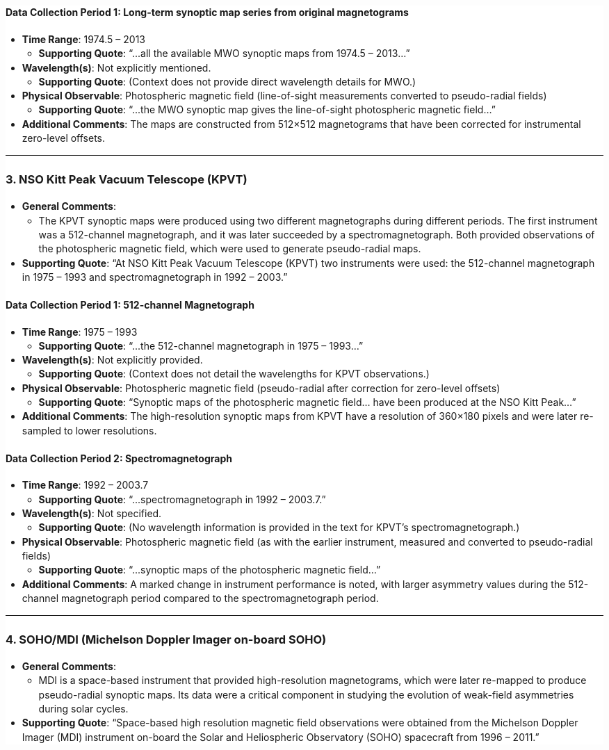 #### Data Collection Period 1: Long-term synoptic map series from original magnetograms
- **Time Range**: 1974.5 – 2013
   - **Supporting Quote**: “...all the available MWO synoptic maps from 1974.5 – 2013…”
- **Wavelength(s)**: Not explicitly mentioned.
   - **Supporting Quote**: (Context does not provide direct wavelength details for MWO.)
- **Physical Observable**: Photospheric magnetic field (line-of-sight measurements converted to pseudo-radial fields)
   - **Supporting Quote**: “...the MWO synoptic map gives the line-of-sight photospheric magnetic ﬁeld…”
- **Additional Comments**: The maps are constructed from 512×512 magnetograms that have been corrected for instrumental zero-level offsets.

---

### 3. NSO Kitt Peak Vacuum Telescope (KPVT)
- **General Comments**:
   - The KPVT synoptic maps were produced using two different magnetographs during different periods. The first instrument was a 512-channel magnetograph, and it was later succeeded by a spectromagnetograph. Both provided observations of the photospheric magnetic field, which were used to generate pseudo-radial maps.
- **Supporting Quote**: “At NSO Kitt Peak Vacuum Telescope (KPVT) two instruments were used: the 512-channel magnetograph in 1975 – 1993 and spectromagnetograph in 1992 – 2003.”
  
#### Data Collection Period 1: 512-channel Magnetograph
- **Time Range**: 1975 – 1993
   - **Supporting Quote**: “...the 512-channel magnetograph in 1975 – 1993…”
- **Wavelength(s)**: Not explicitly provided.
   - **Supporting Quote**: (Context does not detail the wavelengths for KPVT observations.)
- **Physical Observable**: Photospheric magnetic field (pseudo-radial after correction for zero-level offsets)
   - **Supporting Quote**: “Synoptic maps of the photospheric magnetic ﬁeld… have been produced at the NSO Kitt Peak…”
- **Additional Comments**: The high-resolution synoptic maps from KPVT have a resolution of 360×180 pixels and were later re-sampled to lower resolutions.

#### Data Collection Period 2: Spectromagnetograph
- **Time Range**: 1992 – 2003.7
   - **Supporting Quote**: “...spectromagnetograph in 1992 – 2003.7.”
- **Wavelength(s)**: Not specified.
   - **Supporting Quote**: (No wavelength information is provided in the text for KPVT’s spectromagnetograph.)
- **Physical Observable**: Photospheric magnetic field (as with the earlier instrument, measured and converted to pseudo-radial fields)
   - **Supporting Quote**: “...synoptic maps of the photospheric magnetic ﬁeld…”
- **Additional Comments**: A marked change in instrument performance is noted, with larger asymmetry values during the 512-channel magnetograph period compared to the spectromagnetograph period.

---

### 4. SOHO/MDI (Michelson Doppler Imager on-board SOHO)
- **General Comments**:
   - MDI is a space-based instrument that provided high-resolution magnetograms, which were later re-mapped to produce pseudo-radial synoptic maps. Its data were a critical component in studying the evolution of weak-field asymmetries during solar cycles.
- **Supporting Quote**: “Space-based high resolution magnetic ﬁeld observations were obtained from the Michelson Doppler Imager (MDI) instrument on-board the Solar and Heliospheric Observatory (SOHO) spacecraft from 1996 – 2011.”
  